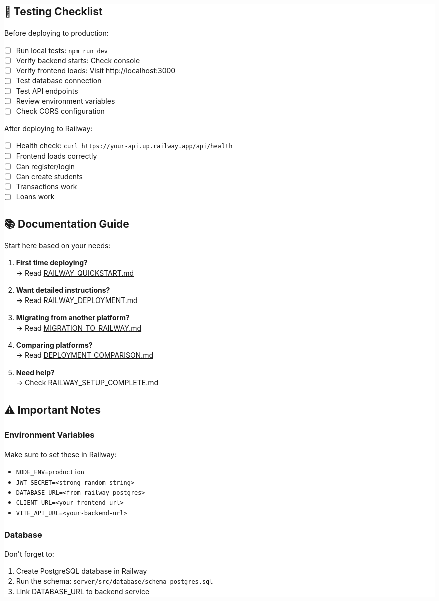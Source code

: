 ## 🧪 Testing Checklist

Before deploying to production:
- [ ] Run local tests: `npm run dev`
- [ ] Verify backend starts: Check console
- [ ] Verify frontend loads: Visit http://localhost:3000
- [ ] Test database connection
- [ ] Test API endpoints
- [ ] Review environment variables
- [ ] Check CORS configuration

After deploying to Railway:
- [ ] Health check: `curl https://your-api.up.railway.app/api/health`
- [ ] Frontend loads correctly
- [ ] Can register/login
- [ ] Can create students
- [ ] Transactions work
- [ ] Loans work

## 📚 Documentation Guide

Start here based on your needs:

1. **First time deploying?**  
   → Read [RAILWAY_QUICKSTART.md](./RAILWAY_QUICKSTART.md)

2. **Want detailed instructions?**  
   → Read [RAILWAY_DEPLOYMENT.md](./RAILWAY_DEPLOYMENT.md)

3. **Migrating from another platform?**  
   → Read [MIGRATION_TO_RAILWAY.md](./MIGRATION_TO_RAILWAY.md)

4. **Comparing platforms?**  
   → Read [DEPLOYMENT_COMPARISON.md](./DEPLOYMENT_COMPARISON.md)

5. **Need help?**  
   → Check [RAILWAY_SETUP_COMPLETE.md](./RAILWAY_SETUP_COMPLETE.md)

## ⚠️ Important Notes

### Environment Variables
Make sure to set these in Railway:
- `NODE_ENV=production`
- `JWT_SECRET=<strong-random-string>`
- `DATABASE_URL=<from-railway-postgres>`
- `CLIENT_URL=<your-frontend-url>`
- `VITE_API_URL=<your-backend-url>`

### Database
Don't forget to:
1. Create PostgreSQL database in Railway
2. Run the schema: `server/src/database/schema-postgres.sql`
3. Link DATABASE_URL to backend service
